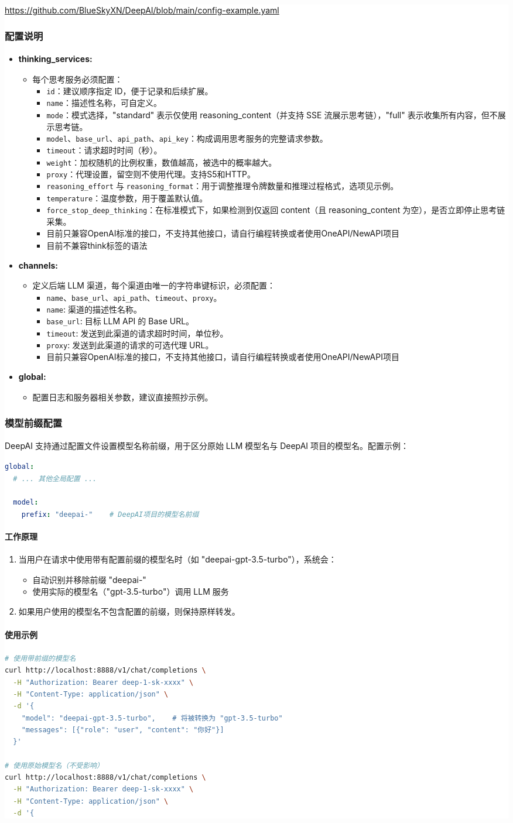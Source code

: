 <https://github.com/BlueSkyXN/DeepAI/blob/main/config-example.yaml>

### 配置说明

* **thinking_services:**  
  - 每个思考服务必须配置：  
    - `id`：建议顺序指定 ID，便于记录和后续扩展。  
    - `name`：描述性名称，可自定义。  
    - `mode`：模式选择，"standard" 表示仅使用 reasoning_content（并支持 SSE 流展示思考链），"full" 表示收集所有内容，但不展示思考链。  
    - `model`、`base_url`、`api_path`、`api_key`：构成调用思考服务的完整请求参数。  
    - `timeout`：请求超时时间（秒）。  
    - `weight`：加权随机的比例权重，数值越高，被选中的概率越大。  
    - `proxy`：代理设置，留空则不使用代理。支持S5和HTTP。
    - `reasoning_effort` 与 `reasoning_format`：用于调整推理令牌数量和推理过程格式，选项见示例。  
    - `temperature`：温度参数，用于覆盖默认值。  
    - `force_stop_deep_thinking`：在标准模式下，如果检测到仅返回 content（且 reasoning_content 为空），是否立即停止思考链采集。
    - 目前只兼容OpenAI标准的接口，不支持其他接口，请自行编程转换或者使用OneAPI/NewAPI项目
    - 目前不兼容think标签的语法
* **channels:**  
  - 定义后端 LLM 渠道，每个渠道由唯一的字符串键标识，必须配置：  
    - `name`、`base_url`、`api_path`、`timeout`、`proxy`。
    - `name`: 渠道的描述性名称。
    - `base_url`: 目标 LLM API 的 Base URL。
    - `timeout`: 发送到此渠道的请求超时时间，单位秒。
    - `proxy`: 发送到此渠道的请求的可选代理 URL。
    - 目前只兼容OpenAI标准的接口，不支持其他接口，请自行编程转换或者使用OneAPI/NewAPI项目

* **global:**  
  - 配置日志和服务器相关参数，建议直接照抄示例。

### 模型前缀配置

DeepAI 支持通过配置文件设置模型名称前缀，用于区分原始 LLM 模型名与 DeepAI 项目的模型名。配置示例：

```yaml
global:
  # ... 其他全局配置 ...
  
  model:
    prefix: "deepai-"    # DeepAI项目的模型名前缀
```

#### 工作原理

1. 当用户在请求中使用带有配置前缀的模型名时（如 "deepai-gpt-3.5-turbo"），系统会：
   - 自动识别并移除前缀 "deepai-"
   - 使用实际的模型名（"gpt-3.5-turbo"）调用 LLM 服务

2. 如果用户使用的模型名不包含配置的前缀，则保持原样转发。

#### 使用示例

```bash
# 使用带前缀的模型名
curl http://localhost:8888/v1/chat/completions \
  -H "Authorization: Bearer deep-1-sk-xxxx" \
  -H "Content-Type: application/json" \
  -d '{
    "model": "deepai-gpt-3.5-turbo",    # 将被转换为 "gpt-3.5-turbo"
    "messages": [{"role": "user", "content": "你好"}]
  }'

# 使用原始模型名（不受影响）
curl http://localhost:8888/v1/chat/completions \
  -H "Authorization: Bearer deep-1-sk-xxxx" \
  -H "Content-Type: application/json" \
  -d '{
```